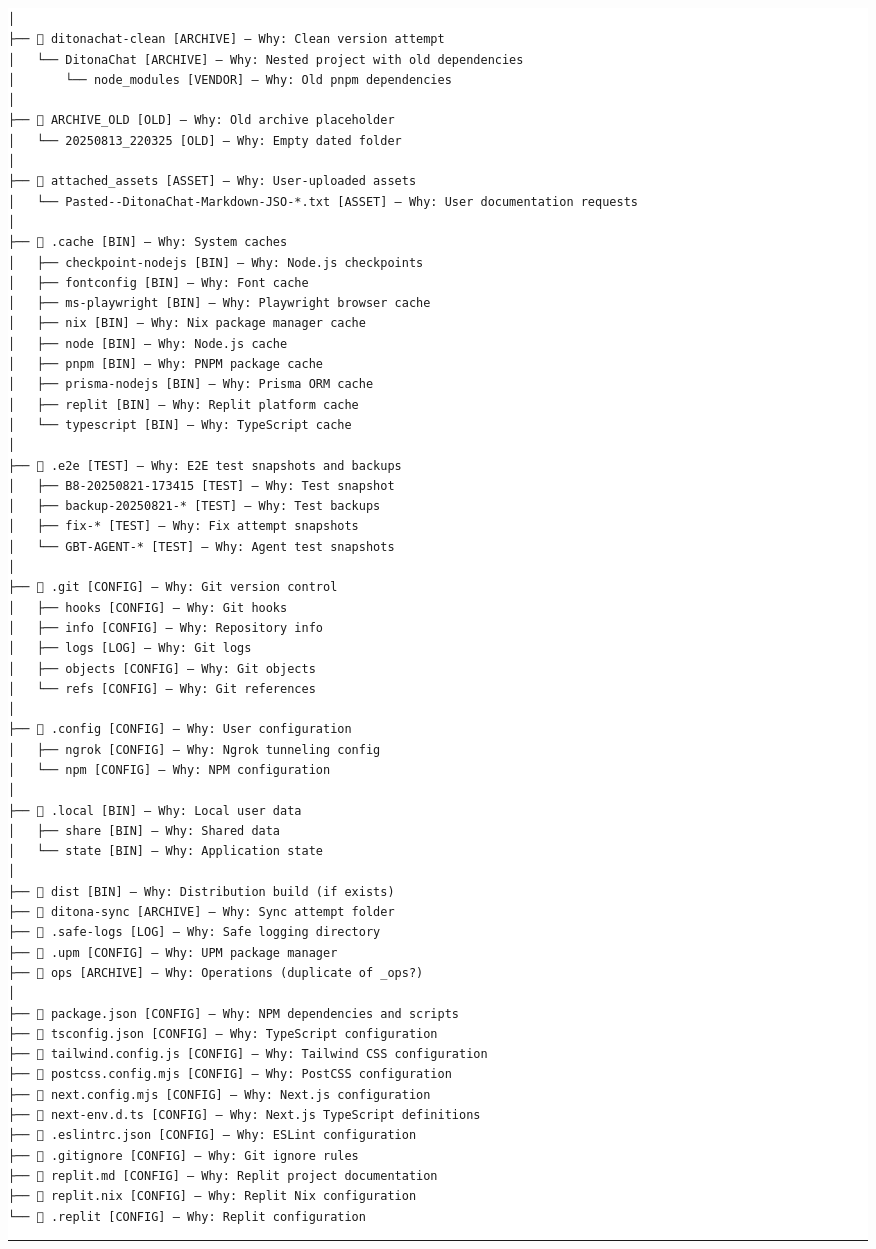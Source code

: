 ```
│
├── 📁 ditonachat-clean [ARCHIVE] — Why: Clean version attempt
│   └── DitonaChat [ARCHIVE] — Why: Nested project with old dependencies
│       └── node_modules [VENDOR] — Why: Old pnpm dependencies
│
├── 📁 ARCHIVE_OLD [OLD] — Why: Old archive placeholder
│   └── 20250813_220325 [OLD] — Why: Empty dated folder
│
├── 📁 attached_assets [ASSET] — Why: User-uploaded assets
│   └── Pasted--DitonaChat-Markdown-JSO-*.txt [ASSET] — Why: User documentation requests
│
├── 📁 .cache [BIN] — Why: System caches
│   ├── checkpoint-nodejs [BIN] — Why: Node.js checkpoints
│   ├── fontconfig [BIN] — Why: Font cache
│   ├── ms-playwright [BIN] — Why: Playwright browser cache
│   ├── nix [BIN] — Why: Nix package manager cache
│   ├── node [BIN] — Why: Node.js cache
│   ├── pnpm [BIN] — Why: PNPM package cache
│   ├── prisma-nodejs [BIN] — Why: Prisma ORM cache
│   ├── replit [BIN] — Why: Replit platform cache
│   └── typescript [BIN] — Why: TypeScript cache
│
├── 📁 .e2e [TEST] — Why: E2E test snapshots and backups
│   ├── B8-20250821-173415 [TEST] — Why: Test snapshot
│   ├── backup-20250821-* [TEST] — Why: Test backups
│   ├── fix-* [TEST] — Why: Fix attempt snapshots
│   └── GBT-AGENT-* [TEST] — Why: Agent test snapshots
│
├── 📁 .git [CONFIG] — Why: Git version control
│   ├── hooks [CONFIG] — Why: Git hooks
│   ├── info [CONFIG] — Why: Repository info
│   ├── logs [LOG] — Why: Git logs
│   ├── objects [CONFIG] — Why: Git objects
│   └── refs [CONFIG] — Why: Git references
│
├── 📁 .config [CONFIG] — Why: User configuration
│   ├── ngrok [CONFIG] — Why: Ngrok tunneling config
│   └── npm [CONFIG] — Why: NPM configuration
│
├── 📁 .local [BIN] — Why: Local user data
│   ├── share [BIN] — Why: Shared data
│   └── state [BIN] — Why: Application state
│
├── 📁 dist [BIN] — Why: Distribution build (if exists)
├── 📁 ditona-sync [ARCHIVE] — Why: Sync attempt folder
├── 📁 .safe-logs [LOG] — Why: Safe logging directory
├── 📁 .upm [CONFIG] — Why: UPM package manager
├── 📁 ops [ARCHIVE] — Why: Operations (duplicate of _ops?)
│
├── 📄 package.json [CONFIG] — Why: NPM dependencies and scripts
├── 📄 tsconfig.json [CONFIG] — Why: TypeScript configuration
├── 📄 tailwind.config.js [CONFIG] — Why: Tailwind CSS configuration
├── 📄 postcss.config.mjs [CONFIG] — Why: PostCSS configuration
├── 📄 next.config.mjs [CONFIG] — Why: Next.js configuration
├── 📄 next-env.d.ts [CONFIG] — Why: Next.js TypeScript definitions
├── 📄 .eslintrc.json [CONFIG] — Why: ESLint configuration
├── 📄 .gitignore [CONFIG] — Why: Git ignore rules
├── 📄 replit.md [CONFIG] — Why: Replit project documentation
├── 📄 replit.nix [CONFIG] — Why: Replit Nix configuration
└── 📄 .replit [CONFIG] — Why: Replit configuration

```

---